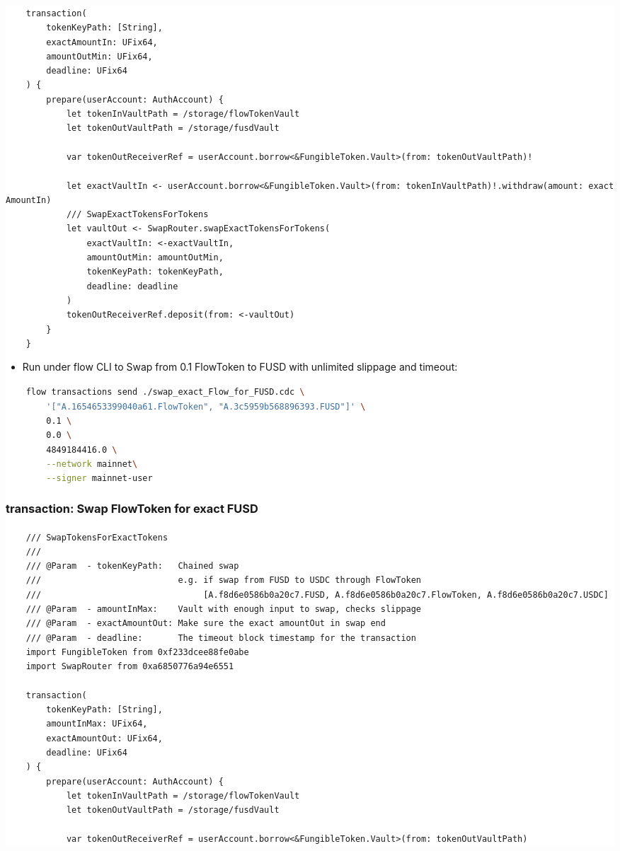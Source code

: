 ```cadence
    transaction(
        tokenKeyPath: [String],
        exactAmountIn: UFix64,
        amountOutMin: UFix64,
        deadline: UFix64
    ) {
        prepare(userAccount: AuthAccount) {
            let tokenInVaultPath = /storage/flowTokenVault
            let tokenOutVaultPath = /storage/fusdVault
            
            var tokenOutReceiverRef = userAccount.borrow<&FungibleToken.Vault>(from: tokenOutVaultPath)!
            
            let exactVaultIn <- userAccount.borrow<&FungibleToken.Vault>(from: tokenInVaultPath)!.withdraw(amount: exactAmountIn)
            /// SwapExactTokensForTokens
            let vaultOut <- SwapRouter.swapExactTokensForTokens(
                exactVaultIn: <-exactVaultIn,
                amountOutMin: amountOutMin,
                tokenKeyPath: tokenKeyPath,
                deadline: deadline
            )
            tokenOutReceiverRef.deposit(from: <-vaultOut)
        }
    }
```
* Run under flow CLI to Swap from 0.1 FlowToken to FUSD with unlimited slippage and timeout:
```bash
    flow transactions send ./swap_exact_Flow_for_FUSD.cdc \
        '["A.1654653399040a61.FlowToken", "A.3c5959b568896393.FUSD"]' \
        0.1 \
        0.0 \
        4849184416.0 \
        --network mainnet\
        --signer mainnet-user
```


### transaction: Swap FlowToken for exact FUSD
```cadence
    /// SwapTokensForExactTokens
    ///
    /// @Param  - tokenKeyPath:   Chained swap
    ///                           e.g. if swap from FUSD to USDC through FlowToken
    ///                                [A.f8d6e0586b0a20c7.FUSD, A.f8d6e0586b0a20c7.FlowToken, A.f8d6e0586b0a20c7.USDC]
    /// @Param  - amountInMax:    Vault with enough input to swap, checks slippage
    /// @Param  - exactAmountOut: Make sure the exact amountOut in swap end
    /// @Param  - deadline:       The timeout block timestamp for the transaction
    import FungibleToken from 0xf233dcee88fe0abe
    import SwapRouter from 0xa6850776a94e6551

    transaction(
        tokenKeyPath: [String],
        amountInMax: UFix64,
        exactAmountOut: UFix64,
        deadline: UFix64
    ) {
        prepare(userAccount: AuthAccount) {
            let tokenInVaultPath = /storage/flowTokenVault
            let tokenOutVaultPath = /storage/fusdVault
            
            var tokenOutReceiverRef = userAccount.borrow<&FungibleToken.Vault>(from: tokenOutVaultPath)
```